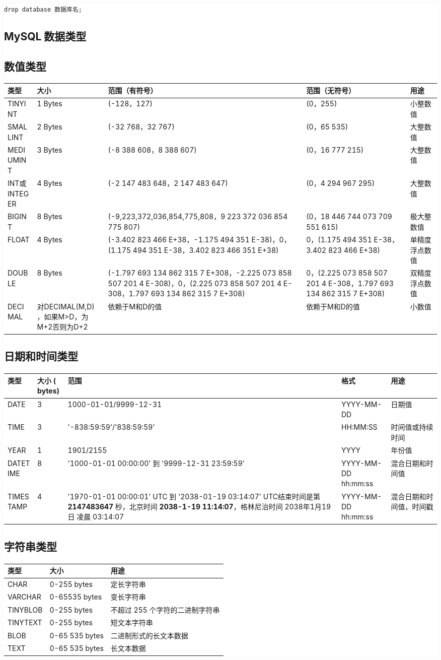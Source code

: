 ```MySQL
drop database 数据库名;
```

## MySQL 数据类型

## 数值类型

| 类型         | 大小                                     | 范围（有符号）                                               | 范围（无符号）                                               | 用途            |
| :----------- | :--------------------------------------- | :----------------------------------------------------------- | :----------------------------------------------------------- | :-------------- |
| TINYINT      | 1 Bytes                                  | (-128，127)                                                  | (0，255)                                                     | 小整数值        |
| SMALLINT     | 2 Bytes                                  | (-32 768，32 767)                                            | (0，65 535)                                                  | 大整数值        |
| MEDIUMINT    | 3 Bytes                                  | (-8 388 608，8 388 607)                                      | (0，16 777 215)                                              | 大整数值        |
| INT或INTEGER | 4 Bytes                                  | (-2 147 483 648，2 147 483 647)                              | (0，4 294 967 295)                                           | 大整数值        |
| BIGINT       | 8 Bytes                                  | (-9,223,372,036,854,775,808，9 223 372 036 854 775 807)      | (0，18 446 744 073 709 551 615)                              | 极大整数值      |
| FLOAT        | 4 Bytes                                  | (-3.402 823 466 E+38，-1.175 494 351 E-38)，0，(1.175 494 351 E-38，3.402 823 466 351 E+38) | 0，(1.175 494 351 E-38，3.402 823 466 E+38)                  | 单精度 浮点数值 |
| DOUBLE       | 8 Bytes                                  | (-1.797 693 134 862 315 7 E+308，-2.225 073 858 507 201 4 E-308)，0，(2.225 073 858 507 201 4 E-308，1.797 693 134 862 315 7 E+308) | 0，(2.225 073 858 507 201 4 E-308，1.797 693 134 862 315 7 E+308) | 双精度 浮点数值 |
| DECIMAL      | 对DECIMAL(M,D) ，如果M>D，为M+2否则为D+2 | 依赖于M和D的值                                               | 依赖于M和D的值                                               | 小数值          |

## 日期和时间类型

| 类型      | 大小 ( bytes) | 范围                                                         | 格式                | 用途                     |
| :-------- | :------------ | :----------------------------------------------------------- | :------------------ | :----------------------- |
| DATE      | 3             | 1000-01-01/9999-12-31                                        | YYYY-MM-DD          | 日期值                   |
| TIME      | 3             | '-838:59:59'/'838:59:59'                                     | HH:MM:SS            | 时间值或持续时间         |
| YEAR      | 1             | 1901/2155                                                    | YYYY                | 年份值                   |
| DATETIME  | 8             | '1000-01-01 00:00:00' 到 '9999-12-31 23:59:59'               | YYYY-MM-DD hh:mm:ss | 混合日期和时间值         |
| TIMESTAMP | 4             | '1970-01-01 00:00:01' UTC 到 '2038-01-19 03:14:07' UTC结束时间是第 **2147483647** 秒，北京时间 **2038-1-19 11:14:07**，格林尼治时间 2038年1月19日 凌晨 03:14:07 | YYYY-MM-DD hh:mm:ss | 混合日期和时间值，时间戳 |

## 字符串类型

| 类型     | 大小           | 用途                            |
| :------- | :------------- | :------------------------------ |
| CHAR     | 0-255 bytes    | 定长字符串                      |
| VARCHAR  | 0-65535 bytes  | 变长字符串                      |
| TINYBLOB | 0-255 bytes    | 不超过 255 个字符的二进制字符串 |
| TINYTEXT | 0-255 bytes    | 短文本字符串                    |
| BLOB     | 0-65 535 bytes | 二进制形式的长文本数据          |
| TEXT     | 0-65 535 bytes | 长文本数据                      |

